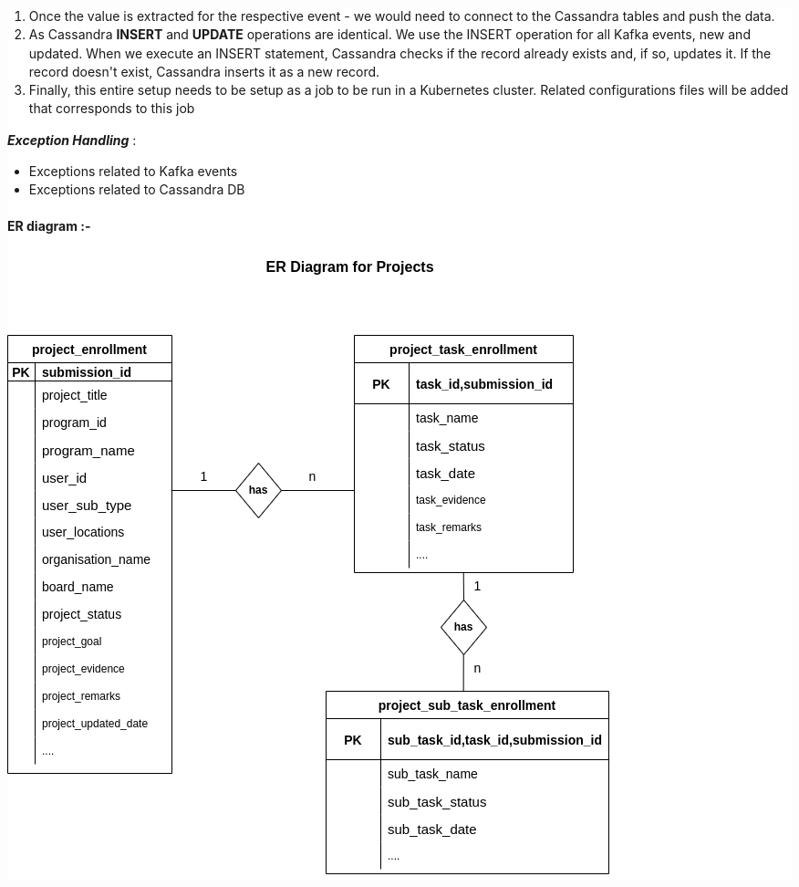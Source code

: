 1. Once the value is extracted for the respective event - we would need to connect to the Cassandra tables and push the data.
2. As Cassandra **INSERT** and **UPDATE** operations are identical. We use the INSERT operation for all Kafka events, new and updated. When we execute an INSERT statement, Cassandra checks if the record already exists and, if so, updates it. If the record doesn't exist, Cassandra inserts it as a new record.
3. Finally, this entire setup needs to be setup as a job to be run in a Kubernetes cluster. Related configurations files will be added that corresponds to this job

_**Exception Handling**_ :

* Exceptions related to Kafka events
* Exceptions related to Cassandra DB

#### ER diagram :-

![](<../../../../Sunbird-Obsrv/Rollup-Project-Obsv-Data/images/storage/Cassandra Schema ER Diagram.drawio (1).png>)
